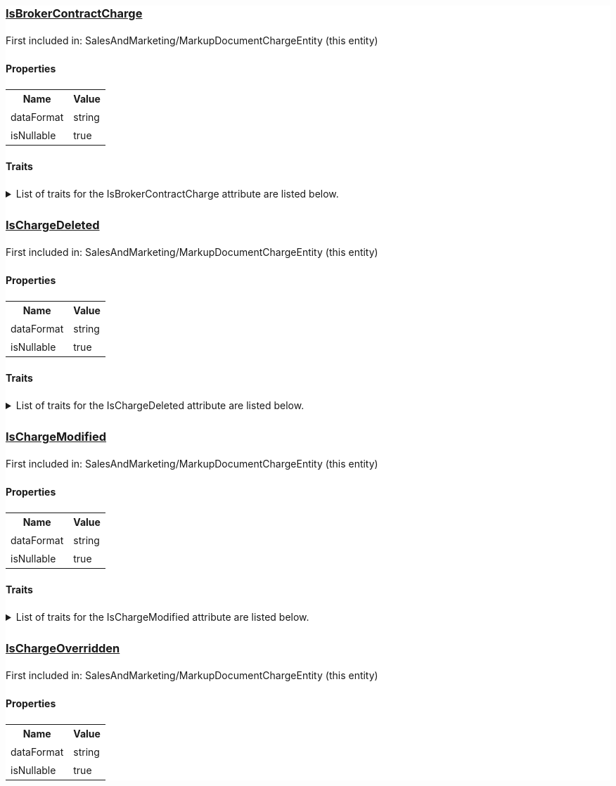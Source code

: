 ### <a href=#IsBrokerContractCharge name="IsBrokerContractCharge">IsBrokerContractCharge</a>

First included in: SalesAndMarketing/MarkupDocumentChargeEntity (this entity)  

#### Properties

<table><tr><th>Name</th><th>Value</th></tr><tr><td>dataFormat</td><td>string</td></tr><tr><td>isNullable</td><td>true</td></tr></table>

#### Traits

<details><summary>List of traits for the IsBrokerContractCharge attribute are listed below.</summary></details>

### <a href=#IsChargeDeleted name="IsChargeDeleted">IsChargeDeleted</a>

First included in: SalesAndMarketing/MarkupDocumentChargeEntity (this entity)  

#### Properties

<table><tr><th>Name</th><th>Value</th></tr><tr><td>dataFormat</td><td>string</td></tr><tr><td>isNullable</td><td>true</td></tr></table>

#### Traits

<details><summary>List of traits for the IsChargeDeleted attribute are listed below.</summary></details>

### <a href=#IsChargeModified name="IsChargeModified">IsChargeModified</a>

First included in: SalesAndMarketing/MarkupDocumentChargeEntity (this entity)  

#### Properties

<table><tr><th>Name</th><th>Value</th></tr><tr><td>dataFormat</td><td>string</td></tr><tr><td>isNullable</td><td>true</td></tr></table>

#### Traits

<details><summary>List of traits for the IsChargeModified attribute are listed below.</summary></details>

### <a href=#IsChargeOverridden name="IsChargeOverridden">IsChargeOverridden</a>

First included in: SalesAndMarketing/MarkupDocumentChargeEntity (this entity)  

#### Properties

<table><tr><th>Name</th><th>Value</th></tr><tr><td>dataFormat</td><td>string</td></tr><tr><td>isNullable</td><td>true</td></tr></table>
